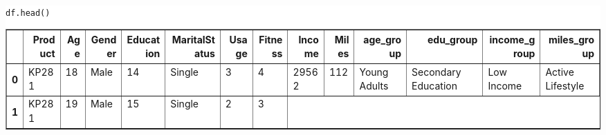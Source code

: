 
```python
df.head()
```




<div>
<style scoped>
    .dataframe tbody tr th:only-of-type {
        vertical-align: middle;
    }

    .dataframe tbody tr th {
        vertical-align: top;
    }

    .dataframe thead th {
        text-align: right;
    }
</style>
<table border="1" class="dataframe">
  <thead>
    <tr style="text-align: right;">
      <th></th>
      <th>Product</th>
      <th>Age</th>
      <th>Gender</th>
      <th>Education</th>
      <th>MaritalStatus</th>
      <th>Usage</th>
      <th>Fitness</th>
      <th>Income</th>
      <th>Miles</th>
      <th>age_group</th>
      <th>edu_group</th>
      <th>income_group</th>
      <th>miles_group</th>
    </tr>
  </thead>
  <tbody>
    <tr>
      <th>0</th>
      <td>KP281</td>
      <td>18</td>
      <td>Male</td>
      <td>14</td>
      <td>Single</td>
      <td>3</td>
      <td>4</td>
      <td>29562</td>
      <td>112</td>
      <td>Young Adults</td>
      <td>Secondary Education</td>
      <td>Low Income</td>
      <td>Active Lifestyle</td>
    </tr>
    <tr>
      <th>1</th>
      <td>KP281</td>
      <td>19</td>
      <td>Male</td>
      <td>15</td>
      <td>Single</td>
      <td>2</td>
      <td>3</td>